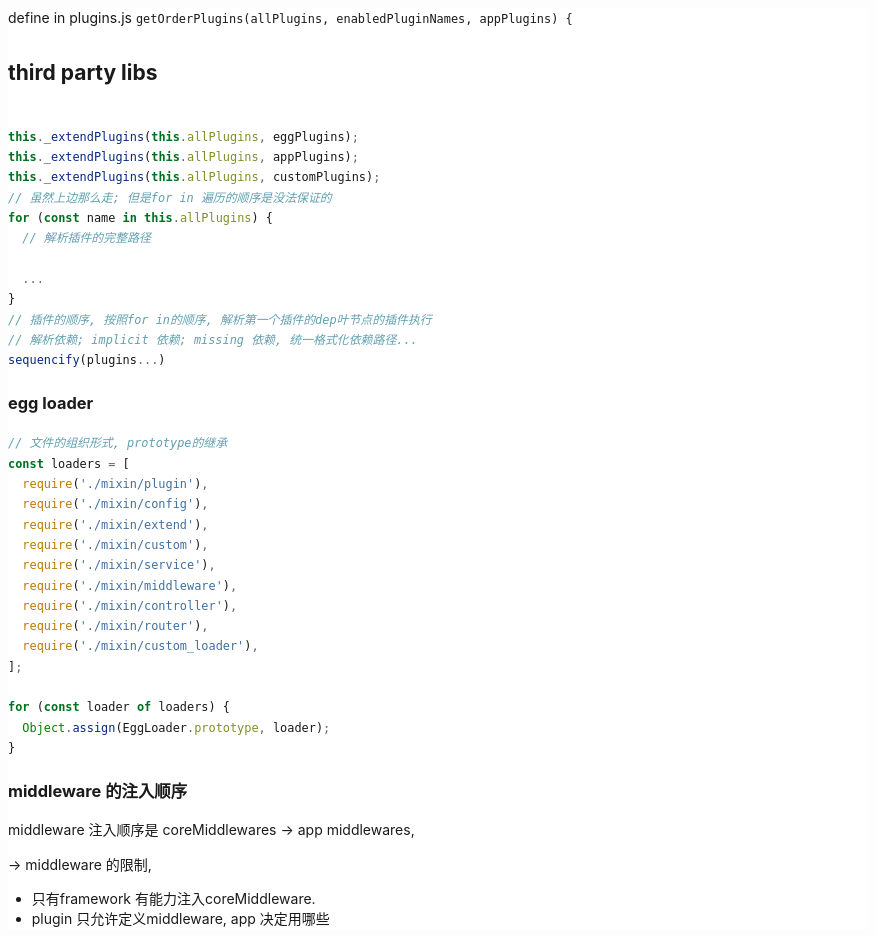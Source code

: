 

define in plugins.js
` getOrderPlugins(allPlugins, enabledPluginNames, appPlugins) { `

## third party libs

```js

this._extendPlugins(this.allPlugins, eggPlugins);
this._extendPlugins(this.allPlugins, appPlugins);
this._extendPlugins(this.allPlugins, customPlugins);
// 虽然上边那么走; 但是for in 遍历的顺序是没法保证的
for (const name in this.allPlugins) {
  // 解析插件的完整路径

  ...
}
// 插件的顺序, 按照for in的顺序, 解析第一个插件的dep叶节点的插件执行
// 解析依赖; implicit 依赖; missing 依赖, 统一格式化依赖路径...
sequencify(plugins...)


```


### egg loader

```js
// 文件的组织形式, prototype的继承
const loaders = [
  require('./mixin/plugin'),
  require('./mixin/config'),
  require('./mixin/extend'),
  require('./mixin/custom'),
  require('./mixin/service'),
  require('./mixin/middleware'),
  require('./mixin/controller'),
  require('./mixin/router'),
  require('./mixin/custom_loader'),
];

for (const loader of loaders) {
  Object.assign(EggLoader.prototype, loader);
}
```

### middleware 的注入顺序

middleware 注入顺序是 coreMiddlewares -> app middlewares, 

-> middleware 的限制, 
* 只有framework 有能力注入coreMiddleware.
* plugin 只允许定义middleware, app 决定用哪些
